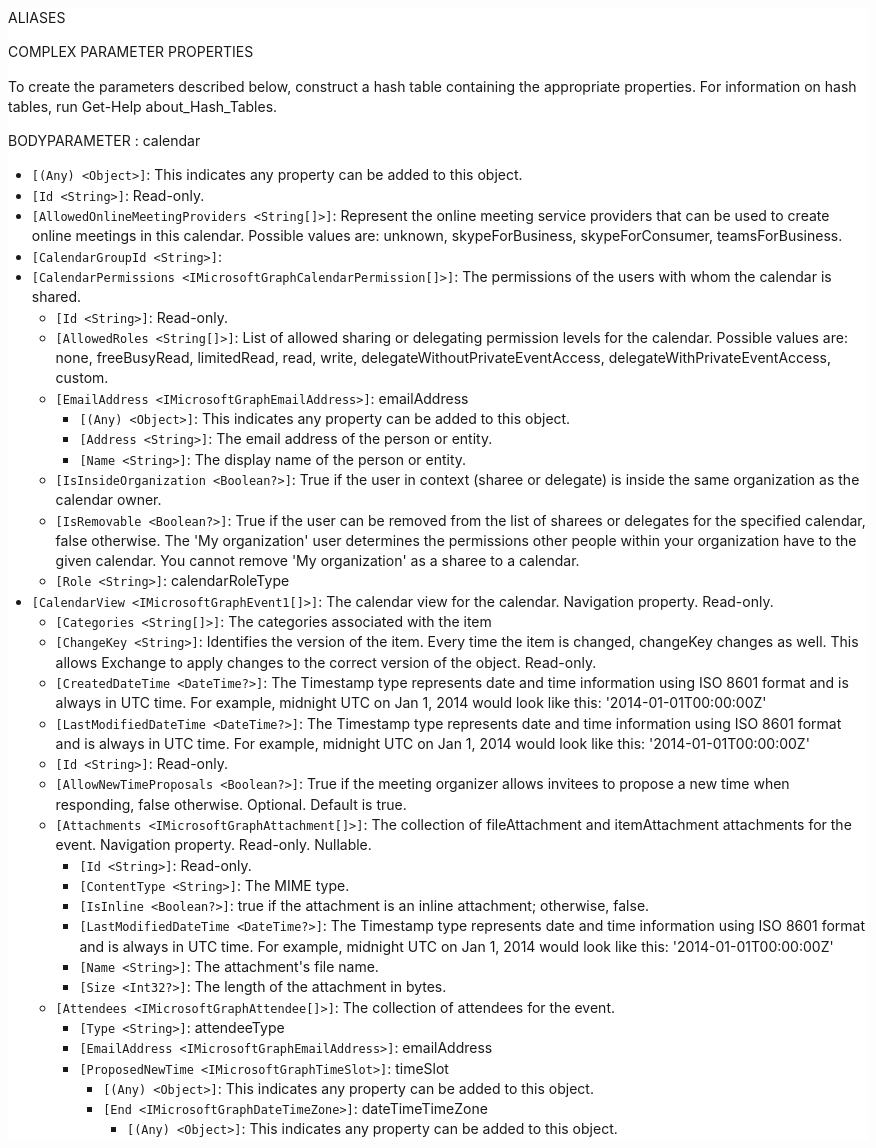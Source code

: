ALIASES

COMPLEX PARAMETER PROPERTIES

To create the parameters described below, construct a hash table containing the appropriate properties. For information on hash tables, run Get-Help about_Hash_Tables.


BODYPARAMETER <IMicrosoftGraphCalendar1>: calendar
  - `[(Any) <Object>]`: This indicates any property can be added to this object.
  - `[Id <String>]`: Read-only.
  - `[AllowedOnlineMeetingProviders <String[]>]`: Represent the online meeting service providers that can be used to create online meetings in this calendar. Possible values are: unknown, skypeForBusiness, skypeForConsumer, teamsForBusiness.
  - `[CalendarGroupId <String>]`: 
  - `[CalendarPermissions <IMicrosoftGraphCalendarPermission[]>]`: The permissions of the users with whom the calendar is shared.
    - `[Id <String>]`: Read-only.
    - `[AllowedRoles <String[]>]`: List of allowed sharing or delegating permission levels for the calendar. Possible values are: none, freeBusyRead, limitedRead, read, write, delegateWithoutPrivateEventAccess, delegateWithPrivateEventAccess, custom.
    - `[EmailAddress <IMicrosoftGraphEmailAddress>]`: emailAddress
      - `[(Any) <Object>]`: This indicates any property can be added to this object.
      - `[Address <String>]`: The email address of the person or entity.
      - `[Name <String>]`: The display name of the person or entity.
    - `[IsInsideOrganization <Boolean?>]`: True if the user in context (sharee or delegate) is inside the same organization as the calendar owner.
    - `[IsRemovable <Boolean?>]`: True if the user can be removed from the list of sharees or delegates for the specified calendar, false otherwise. The 'My organization' user determines the permissions other people within your organization have to the given calendar. You cannot remove 'My organization' as a sharee to a calendar.
    - `[Role <String>]`: calendarRoleType
  - `[CalendarView <IMicrosoftGraphEvent1[]>]`: The calendar view for the calendar. Navigation property. Read-only.
    - `[Categories <String[]>]`: The categories associated with the item
    - `[ChangeKey <String>]`: Identifies the version of the item. Every time the item is changed, changeKey changes as well. This allows Exchange to apply changes to the correct version of the object. Read-only.
    - `[CreatedDateTime <DateTime?>]`: The Timestamp type represents date and time information using ISO 8601 format and is always in UTC time. For example, midnight UTC on Jan 1, 2014 would look like this: '2014-01-01T00:00:00Z'
    - `[LastModifiedDateTime <DateTime?>]`: The Timestamp type represents date and time information using ISO 8601 format and is always in UTC time. For example, midnight UTC on Jan 1, 2014 would look like this: '2014-01-01T00:00:00Z'
    - `[Id <String>]`: Read-only.
    - `[AllowNewTimeProposals <Boolean?>]`: True if the meeting organizer allows invitees to propose a new time when responding, false otherwise. Optional. Default is true.
    - `[Attachments <IMicrosoftGraphAttachment[]>]`: The collection of fileAttachment and itemAttachment attachments for the event. Navigation property. Read-only. Nullable.
      - `[Id <String>]`: Read-only.
      - `[ContentType <String>]`: The MIME type.
      - `[IsInline <Boolean?>]`: true if the attachment is an inline attachment; otherwise, false.
      - `[LastModifiedDateTime <DateTime?>]`: The Timestamp type represents date and time information using ISO 8601 format and is always in UTC time. For example, midnight UTC on Jan 1, 2014 would look like this: '2014-01-01T00:00:00Z'
      - `[Name <String>]`: The attachment's file name.
      - `[Size <Int32?>]`: The length of the attachment in bytes.
    - `[Attendees <IMicrosoftGraphAttendee[]>]`: The collection of attendees for the event.
      - `[Type <String>]`: attendeeType
      - `[EmailAddress <IMicrosoftGraphEmailAddress>]`: emailAddress
      - `[ProposedNewTime <IMicrosoftGraphTimeSlot>]`: timeSlot
        - `[(Any) <Object>]`: This indicates any property can be added to this object.
        - `[End <IMicrosoftGraphDateTimeZone>]`: dateTimeTimeZone
          - `[(Any) <Object>]`: This indicates any property can be added to this object.